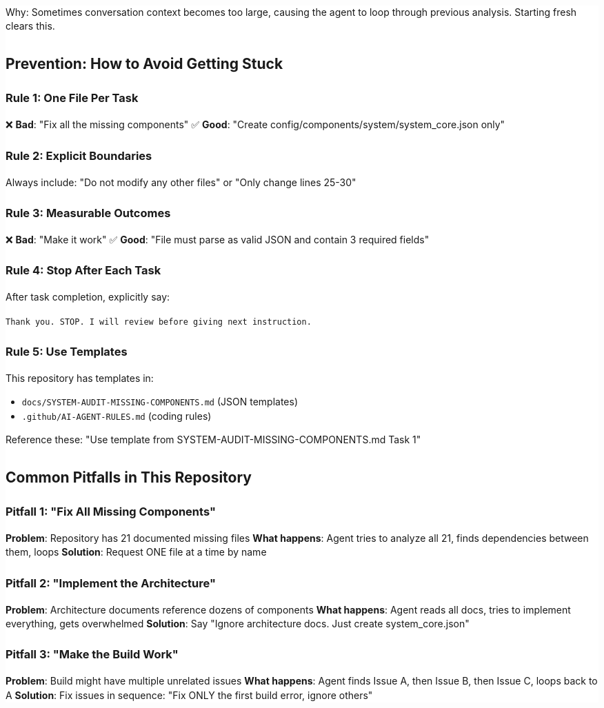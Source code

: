 Why: Sometimes conversation context becomes too large, causing the agent to loop through previous analysis. Starting fresh clears this.

## Prevention: How to Avoid Getting Stuck

### Rule 1: One File Per Task

❌ **Bad**: "Fix all the missing components"
✅ **Good**: "Create config/components/system/system_core.json only"

### Rule 2: Explicit Boundaries

Always include: "Do not modify any other files" or "Only change lines 25-30"

### Rule 3: Measurable Outcomes

❌ **Bad**: "Make it work"
✅ **Good**: "File must parse as valid JSON and contain 3 required fields"

### Rule 4: Stop After Each Task

After task completion, explicitly say:
```
Thank you. STOP. I will review before giving next instruction.
```

### Rule 5: Use Templates

This repository has templates in:
- `docs/SYSTEM-AUDIT-MISSING-COMPONENTS.md` (JSON templates)
- `.github/AI-AGENT-RULES.md` (coding rules)

Reference these: "Use template from SYSTEM-AUDIT-MISSING-COMPONENTS.md Task 1"

## Common Pitfalls in This Repository

### Pitfall 1: "Fix All Missing Components"

**Problem**: Repository has 21 documented missing files
**What happens**: Agent tries to analyze all 21, finds dependencies between them, loops
**Solution**: Request ONE file at a time by name

### Pitfall 2: "Implement the Architecture"

**Problem**: Architecture documents reference dozens of components
**What happens**: Agent reads all docs, tries to implement everything, gets overwhelmed
**Solution**: Say "Ignore architecture docs. Just create system_core.json"

### Pitfall 3: "Make the Build Work"

**Problem**: Build might have multiple unrelated issues
**What happens**: Agent finds Issue A, then Issue B, then Issue C, loops back to A
**Solution**: Fix issues in sequence: "Fix ONLY the first build error, ignore others"
